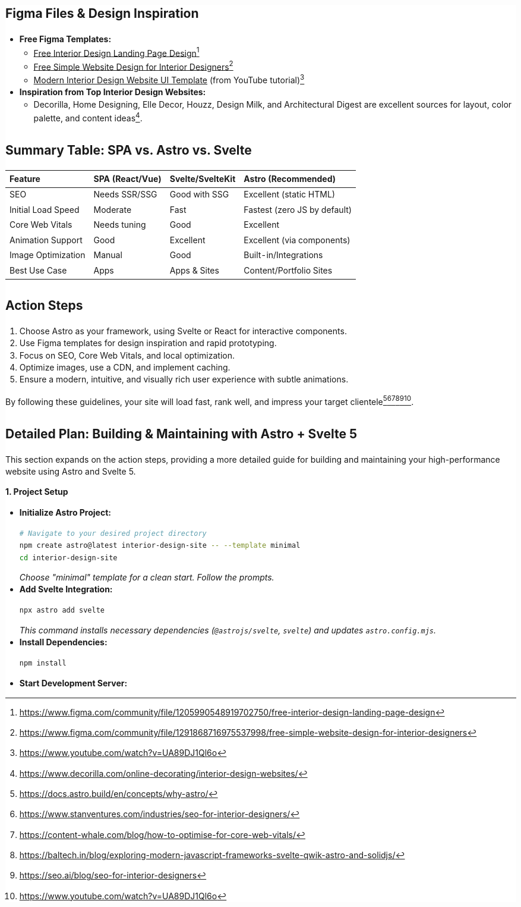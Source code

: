 ## Figma Files \& Design Inspiration

- **Free Figma Templates:**
  - [Free Interior Design Landing Page Design](https://www.figma.com/community/file/1205990548919702750/free-interior-design-landing-page-design)[^4]
  - [Free Simple Website Design for Interior Designers](https://www.figma.com/community/file/1291868716975537998/free-simple-website-design-for-interior-designers)[^9]
  - [Modern Interior Design Website UI Template](https://www.figma.com/community/file/1310476524488460352/interior-design-website-ui-template) (from YouTube tutorial)[^10]
- **Inspiration from Top Interior Design Websites:**
  - Decorilla, Home Designing, Elle Decor, Houzz, Design Milk, and Architectural Digest are excellent sources for layout, color palette, and content ideas[^5].

## Summary Table: SPA vs. Astro vs. Svelte

| Feature            | SPA (React/Vue) | Svelte/SvelteKit | Astro (Recommended)          |
| :----------------- | :-------------- | :--------------- | :--------------------------- |
| SEO                | Needs SSR/SSG   | Good with SSG    | Excellent (static HTML)      |
| Initial Load Speed | Moderate        | Fast             | Fastest (zero JS by default) |
| Core Web Vitals    | Needs tuning    | Good             | Excellent                    |
| Animation Support  | Good            | Excellent        | Excellent (via components)   |
| Image Optimization | Manual          | Good             | Built-in/Integrations        |
| Best Use Case      | Apps            | Apps \& Sites    | Content/Portfolio Sites      |

## Action Steps

1. Choose Astro as your framework, using Svelte or React for interactive components.
2. Use Figma templates for design inspiration and rapid prototyping.
3. Focus on SEO, Core Web Vitals, and local optimization.
4. Optimize images, use a CDN, and implement caching.
5. Ensure a modern, intuitive, and visually rich user experience with subtle animations.

By following these guidelines, your site will load fast, rank well, and impress your target clientele[^2][^3][^6][^7][^8][^10].

## Detailed Plan: Building & Maintaining with Astro + Svelte 5

This section expands on the action steps, providing a more detailed guide for building and maintaining your high-performance website using Astro and Svelte 5.

**1. Project Setup**

- **Initialize Astro Project:**
  ```bash
  # Navigate to your desired project directory
  npm create astro@latest interior-design-site -- --template minimal
  cd interior-design-site
  ```
  _Choose "minimal" template for a clean start. Follow the prompts._
- **Add Svelte Integration:**
  ```bash
  npx astro add svelte
  ```
  _This command installs necessary dependencies (`@astrojs/svelte`, `svelte`) and updates `astro.config.mjs`._
- **Install Dependencies:**
  ```bash
  npm install
  ```
- **Start Development Server:**

[^1]: https://guidelines.india.gov.in/activity/techniques-and-tools-for-website-speed-optimization/
[^2]: https://docs.astro.build/en/concepts/why-astro/
[^3]: https://www.stanventures.com/industries/seo-for-interior-designers/
[^4]: https://www.figma.com/community/file/1205990548919702750/free-interior-design-landing-page-design
[^5]: https://www.decorilla.com/online-decorating/interior-design-websites/
[^6]: https://content-whale.com/blog/how-to-optimise-for-core-web-vitals/
[^7]: https://baltech.in/blog/exploring-modern-javascript-frameworks-svelte-qwik-astro-and-solidjs/
[^8]: https://seo.ai/blog/seo-for-interior-designers
[^9]: https://www.figma.com/community/file/1291868716975537998/free-simple-website-design-for-interior-designers
[^10]: https://www.youtube.com/watch?v=UA89DJ1Ql6o
[^11]: https://www.cloudflare.com/learning/performance/speed-up-a-website/
[^12]: https://developers.google.com/search/docs/appearance/core-web-vitals
[^13]: https://www.bidnamic.com/resources/optimising-core-web-vitals-for-page-speed-and-bounce-rate
[^14]: https://speedvitals.com
[^15]: https://backlinko.com/hub/seo/core-web-vitals
[^16]: https://gtmetrix.com
[^17]: https://web.dev/articles/top-cwv
[^18]: https://www.smashingmagazine.com/2022/08/core-web-vitals-tools-boost-performance/
[^19]: https://developer.mozilla.org/en-US/blog/optimize-web-performance/
[^20]: https://web.dev/explore/fast
[^21]: https://yoast.com/boost-core-web-vitals/
[^22]: https://web.dev/articles/vitals
[^23]: https://support.google.com/webmasters/answer/9205520
[^24]: https://hygraph.com/blog/astro-javascript
[^25]: https://dev.to/danywalls/your-first-steps-with-the-astro-framework-4kec
[^26]: https://strapi.io/blog/what-is-astro
[^27]: https://www.netsolutions.com/insights/single-page-application/
[^28]: https://astro.build
[^29]: https://en.wikipedia.org/wiki/Single-page_application
[^30]: https://www.stellardigital.in/blog/what-are-the-pros-and-cons-of-single-page-applications/
[^31]: https://www.adservio.fr/post/astro-framework
[^32]: https://www.infoworld.com/article/3842325/designing-a-dynamic-web-application-with-astro-js.html
[^33]: https://www.spiceworks.com/tech/devops/articles/what-is-single-page-application/
[^34]: https://news.ycombinator.com/item?id=32401159
[^35]: https://verse-astro.vercel.app/posts/why-astro/
[^36]: https://www.findabledigitalmarketing.com/blog/seo-interior-designers/
[^37]: https://www.youtube.com/watch?v=NifrJoPWcr0
[^38]: https://www.danieljameswhite.com/post/seo-for-interior-designers
[^39]: https://digitalchaabi.com/seo-for-interior-designer-website/
[^40]: https://www.business.com/articles/how-to-build-small-business-seo-strategy/
[^41]: https://blog.designfiles.co/seo-for-interior-designers/
[^42]: https://www.designmanager.com/blog/seo-for-interior-designers-your-small-business-search-engine-optimization-plan
[^43]: https://laurentaylar.com/blog/seo-for-interior-designers
[^44]: https://www.linkedin.com/pulse/seo-interior-design-websites-ultimate-2024-guide-xrfan--yfz3e
[^45]: https://yoyofumedia.com/seo-for-interior-designers/
[^46]: https://upqode.com/interior-design-websites/
[^47]: https://www.figma.com/community/design-templates
[^48]: https://www.figma.com/community/file/970629017420011092/interior-design-kit-floor-plans-made-easy
[^49]: https://marchbranding.com/design-insight/10-best-interior-designer-websites
[^50]: https://elements.envato.com/verier-interior-design-website-figma-template-33BZARF
[^51]: https://www.figma.com/community/file/1310476524488460352/interior-design-website-ui-template
[^52]: https://www.dezeen.com/interiors/
[^53]: https://www.figma.com/community/tag/interior/files
[^54]: https://www.behance.net/search/projects/luxury interior design
[^55]: https://themeforest.net/category/ui-templates/figma?term=interior+design
[^56]: https://katharinepooley.com
[^57]: https://www.archdaily.com/search/projects/categories/interior-design
[^58]: https://www.shopify.com/blog/how-to-improve-core-web-vitals
[^59]: https://sematext.com/blog/improve-website-performance/
[^60]: https://nitropack.io/blog/post/speed-up-mobile-website
[^61]: https://www.goinflow.com/blog/improve-core-web-vitals/
[^62]: https://www.browserstack.com/guide/website-speed-optimization-strategies
[^63]: https://www.reddit.com/r/sveltejs/comments/1bzrdsp/sveltekit_vs_astro/
[^64]: https://caisy.io/blog/astro-vs-sveltekit
[^65]: https://ventionteams.com/blog/pros-cons-of-single-page-applications
[^66]: https://codingmart.com/astro-build-fast-content-rich-websites-with-ease/
[^67]: https://blog.logrocket.com/exploring-astro-svelte-vs-sveltekit/
[^68]: https://www.wedowebapps.com/what-is-a-single-page-application/
[^69]: https://www.digileapservices.com/10-seo-strategies-every-interior-design-agency-should-be-using/
[^70]: https://foyr.com/learn/seo-for-interior-designers
[^71]: https://www.mediasearchgroup.com/industries/seo-keyword-ideas-for-interior-designers.php
[^72]: https://www.bellandwhistledesign.com/blogs/step-by-step-seo-for-interior-designers
[^73]: https://www.webfx.com/industries/home-repair/interior-design/seo/
[^74]: https://www.behindthedesignco.com/blog/how-to-improve-your-seo-in-2024-5-tips-to-help-interior-designers-get-found-online
[^75]: https://www.figma.com/community/tag/interior design/files
[^76]: https://www.figma.com/community/tag/interior design
[^77]: https://www.figma.com/community/file/1096849048863088197/inteo-architecture-and-interior-design-studio-template
[^78]: https://www.figma.com/community/tag/interior website
